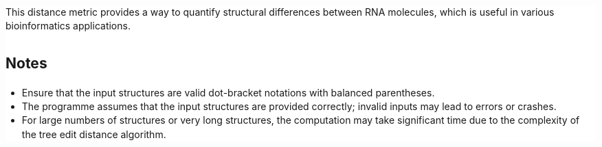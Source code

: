 This distance metric provides a way to quantify structural differences between RNA molecules, which is useful in various bioinformatics applications.

## Notes

- Ensure that the input structures are valid dot-bracket notations with balanced parentheses.
- The programme assumes that the input structures are provided correctly; invalid inputs may lead to errors or crashes.
- For large numbers of structures or very long structures, the computation may take significant time due to the complexity of the tree edit distance algorithm.